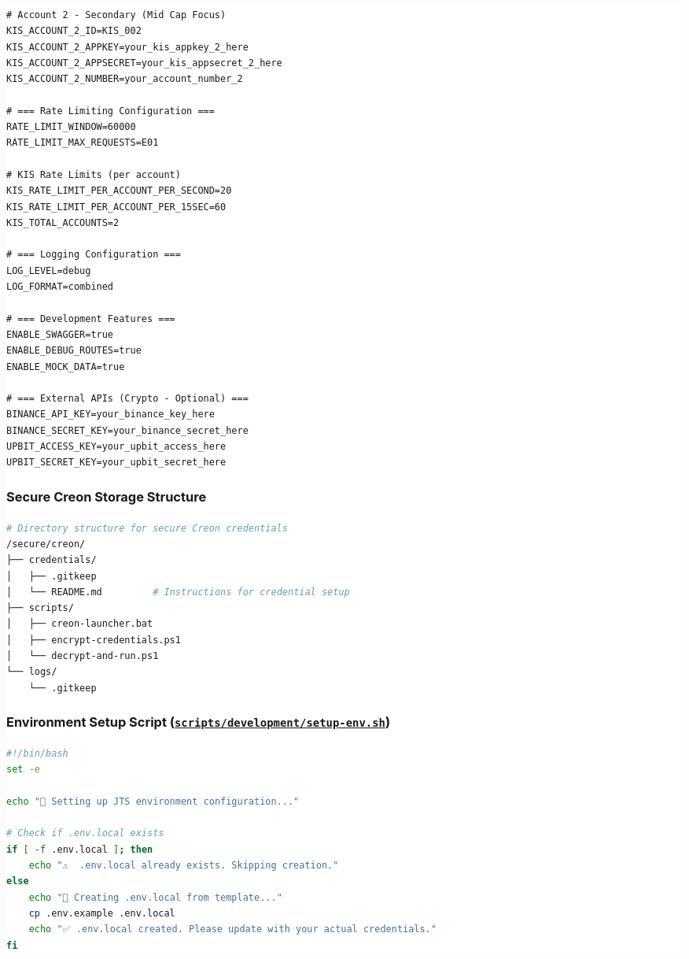 ```env
# Account 2 - Secondary (Mid Cap Focus)
KIS_ACCOUNT_2_ID=KIS_002
KIS_ACCOUNT_2_APPKEY=your_kis_appkey_2_here
KIS_ACCOUNT_2_APPSECRET=your_kis_appsecret_2_here
KIS_ACCOUNT_2_NUMBER=your_account_number_2

# === Rate Limiting Configuration ===
RATE_LIMIT_WINDOW=60000
RATE_LIMIT_MAX_REQUESTS=E01

# KIS Rate Limits (per account)
KIS_RATE_LIMIT_PER_ACCOUNT_PER_SECOND=20
KIS_RATE_LIMIT_PER_ACCOUNT_PER_15SEC=60
KIS_TOTAL_ACCOUNTS=2

# === Logging Configuration ===
LOG_LEVEL=debug
LOG_FORMAT=combined

# === Development Features ===
ENABLE_SWAGGER=true
ENABLE_DEBUG_ROUTES=true
ENABLE_MOCK_DATA=true

# === External APIs (Crypto - Optional) ===
BINANCE_API_KEY=your_binance_key_here
BINANCE_SECRET_KEY=your_binance_secret_here
UPBIT_ACCESS_KEY=your_upbit_access_here
UPBIT_SECRET_KEY=your_upbit_secret_here
```

### Secure Creon Storage Structure

```bash
# Directory structure for secure Creon credentials
/secure/creon/
├── credentials/
│   ├── .gitkeep
│   └── README.md         # Instructions for credential setup
├── scripts/
│   ├── creon-launcher.bat
│   ├── encrypt-credentials.ps1
│   └── decrypt-and-run.ps1
└── logs/
    └── .gitkeep
```

### Environment Setup Script ([`scripts/development/setup-env.sh`](../../../../scripts/development/setup-env.sh))

```bash
#!/bin/bash
set -e

echo "🔧 Setting up JTS environment configuration..."

# Check if .env.local exists
if [ -f .env.local ]; then
    echo "⚠️  .env.local already exists. Skipping creation."
else
    echo "📝 Creating .env.local from template..."
    cp .env.example .env.local
    echo "✅ .env.local created. Please update with your actual credentials."
fi
```